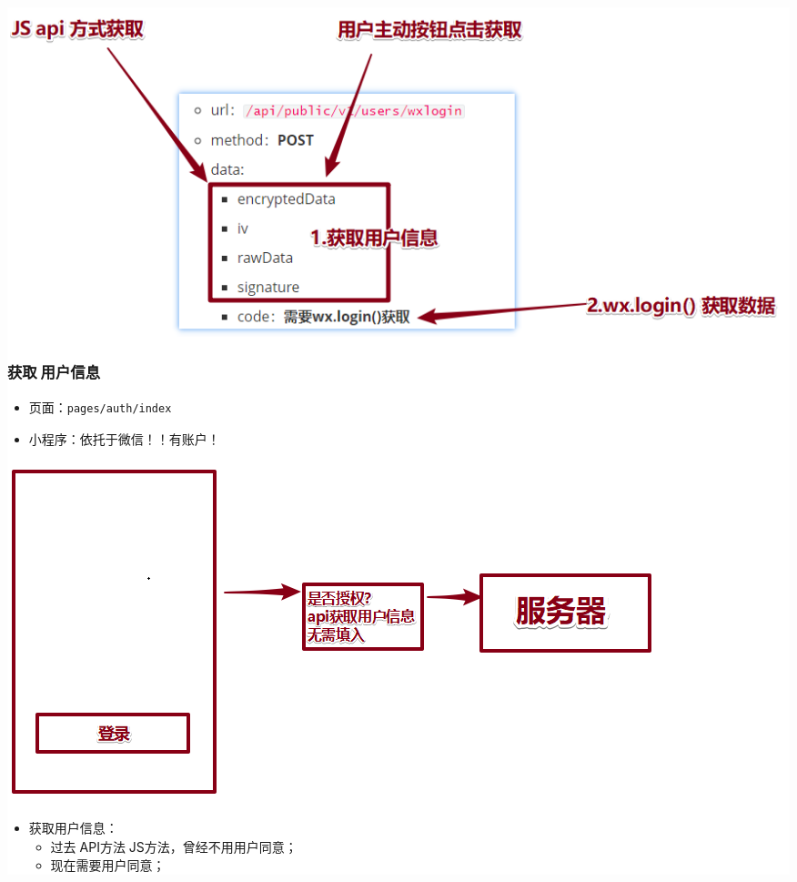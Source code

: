 ![1586074817868](assets/1586074817868.png)



### 获取 用户信息

- 页面：`pages/auth/index`

- 小程序：依托于微信！！有账户！

![1581128807115](assets/1581128807115.png)

- 获取用户信息：
  - 过去 API方法 JS方法，曾经不用用户同意；
  - 现在需要用户同意；
